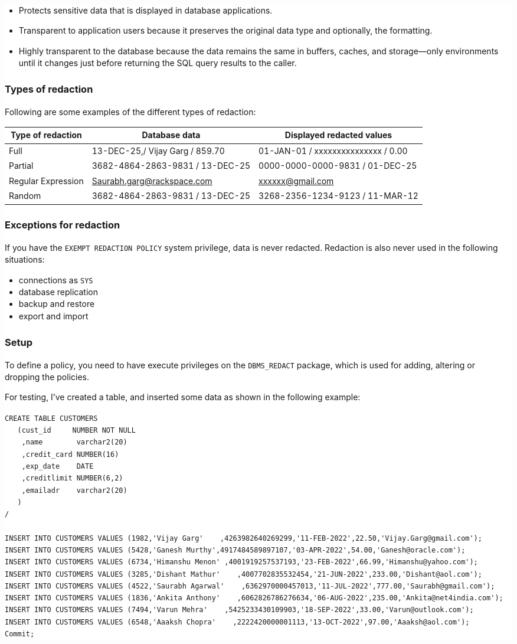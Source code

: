 - Protects sensitive data that is displayed in database applications.

- Transparent to application users because it preserves the original data type
  and optionally, the formatting.

- Highly transparent to the database because the data remains the same in
  buffers, caches, and storage—only environments until it changes just before
  returning the SQL query results to the caller.

### Types of redaction

Following are some examples of the different types of redaction:

| Type of redaction  | Database data                   | Displayed redacted values          |
|--------------------|---------------------------------|------------------------------------|
| Full               | 13-DEC-25,/ Vijay Garg / 859.70 | 01-JAN-01 / xxxxxxxxxxxxxxx / 0.00 |
| Partial            | 3682-4864-2863-9831 / 13-DEC-25 | 0000-0000-0000-9831 / 01-DEC-25    |
| Regular Expression | Saurabh.garg@rackspace.com      | xxxxxx@gmail.com                   |
| Random             | 3682-4864-2863-9831 / 13-DEC-25 | 3268-2356-1234-9123 / 11-MAR-12    |

### Exceptions for redaction

If you have the `EXEMPT REDACTION POLICY` system privilege, data is never
redacted. Redaction is also never used in the following situations:

-	connections as `SYS`
-	database replication
-	backup and restore
-	export and import

### Setup

To define a policy, you need to have execute privileges on the `DBMS_REDACT`
package, which is used for adding, altering or dropping the policies.

For testing, I’ve created a table, and inserted some data as shown in the
following example:

    CREATE TABLE CUSTOMERS
       (cust_id     NUMBER NOT NULL
        ,name        varchar2(20)
        ,credit_card NUMBER(16)
        ,exp_date    DATE
        ,creditlimit NUMBER(6,2)
        ,emailadr    varchar2(20)
       )
    /

    INSERT INTO CUSTOMERS VALUES (1982,'Vijay Garg'    ,4263982640269299,'11-FEB-2022',22.50,'Vijay.Garg@gmail.com');
    INSERT INTO CUSTOMERS VALUES (5428,'Ganesh Murthy',4917484589897107,'03-APR-2022',54.00,'Ganesh@oracle.com');
    INSERT INTO CUSTOMERS VALUES (6734,'Himanshu Menon' ,4001919257537193,'23-FEB-2022',66.99,'Himanshu@yahoo.com');
    INSERT INTO CUSTOMERS VALUES (3285,'Dishant Mathur'    ,4007702835532454,'21-JUN-2022',233.00,'Dishant@aol.com');
    INSERT INTO CUSTOMERS VALUES (4522,'Saurabh Agarwal'    ,6362970000457013,'11-JUL-2022',777.00,'Saurabh@gmail.com');
    INSERT INTO CUSTOMERS VALUES (1836,'Ankita Anthony'    ,6062826786276634,'06-AUG-2022',235.00,'Ankita@net4india.com');
    INSERT INTO CUSTOMERS VALUES (7494,'Varun Mehra'    ,5425233430109903,'18-SEP-2022',33.00,'Varun@outlook.com');
    INSERT INTO CUSTOMERS VALUES (6548,'Aaaksh Chopra'    ,2222420000001113,'13-OCT-2022',97.00,'Aaaksh@aol.com');
    Commit;